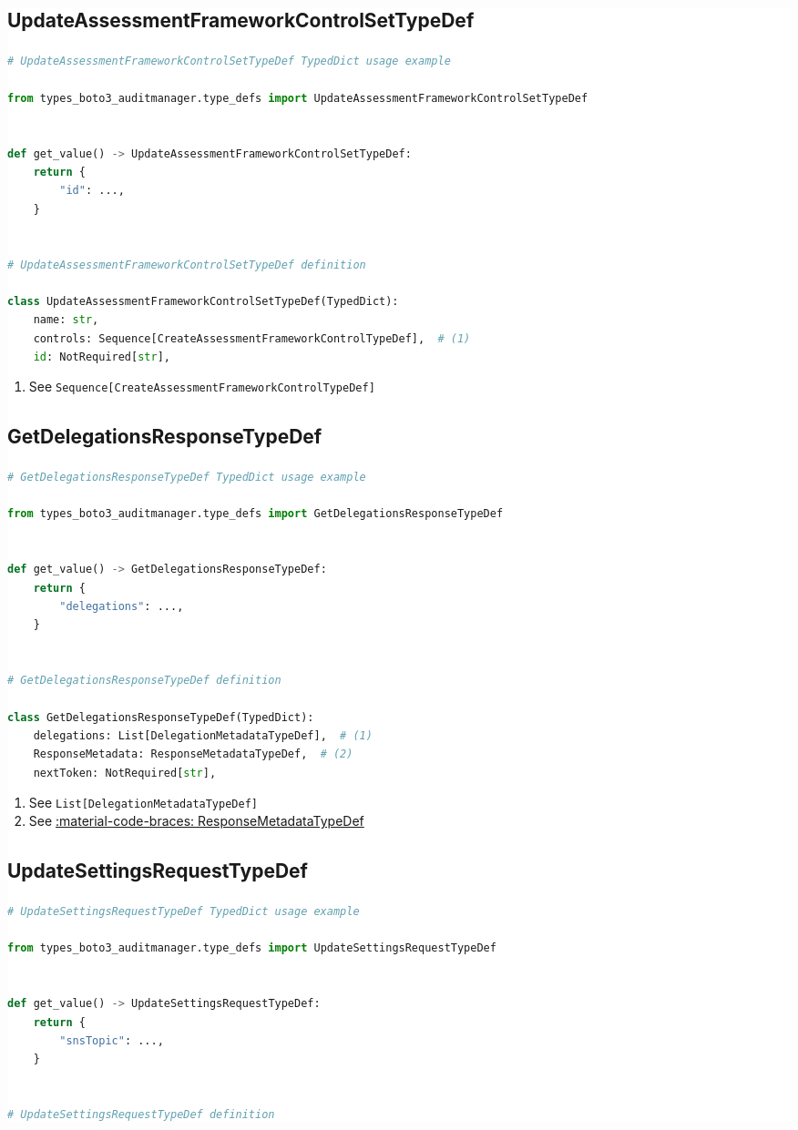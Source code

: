 ## UpdateAssessmentFrameworkControlSetTypeDef

```python
# UpdateAssessmentFrameworkControlSetTypeDef TypedDict usage example

from types_boto3_auditmanager.type_defs import UpdateAssessmentFrameworkControlSetTypeDef


def get_value() -> UpdateAssessmentFrameworkControlSetTypeDef:
    return {
        "id": ...,
    }


# UpdateAssessmentFrameworkControlSetTypeDef definition

class UpdateAssessmentFrameworkControlSetTypeDef(TypedDict):
    name: str,
    controls: Sequence[CreateAssessmentFrameworkControlTypeDef],  # (1)
    id: NotRequired[str],
```

1. See `Sequence[CreateAssessmentFrameworkControlTypeDef]`

## GetDelegationsResponseTypeDef

```python
# GetDelegationsResponseTypeDef TypedDict usage example

from types_boto3_auditmanager.type_defs import GetDelegationsResponseTypeDef


def get_value() -> GetDelegationsResponseTypeDef:
    return {
        "delegations": ...,
    }


# GetDelegationsResponseTypeDef definition

class GetDelegationsResponseTypeDef(TypedDict):
    delegations: List[DelegationMetadataTypeDef],  # (1)
    ResponseMetadata: ResponseMetadataTypeDef,  # (2)
    nextToken: NotRequired[str],
```

1. See `List[DelegationMetadataTypeDef]`
2. See [:material-code-braces: ResponseMetadataTypeDef](./type_defs.md#responsemetadatatypedef)

## UpdateSettingsRequestTypeDef

```python
# UpdateSettingsRequestTypeDef TypedDict usage example

from types_boto3_auditmanager.type_defs import UpdateSettingsRequestTypeDef


def get_value() -> UpdateSettingsRequestTypeDef:
    return {
        "snsTopic": ...,
    }


# UpdateSettingsRequestTypeDef definition
```